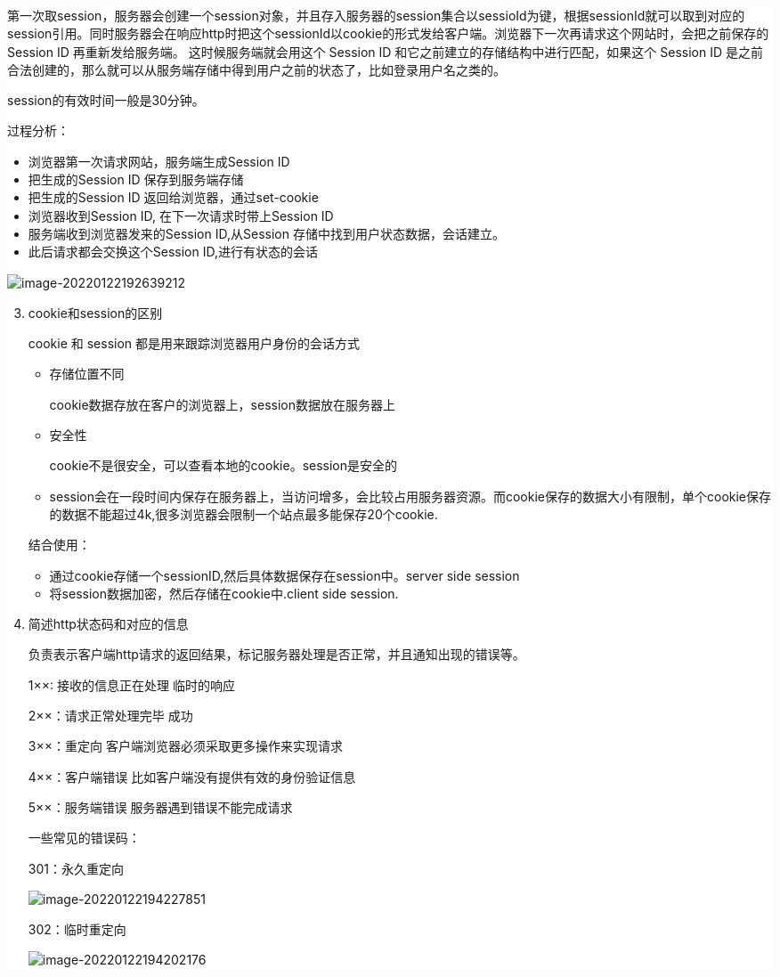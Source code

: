    第一次取session，服务器会创建一个session对象，并且存入服务器的session集合以sessioId为键，根据sessionId就可以取到对应的session引用。同时服务器会在响应http时把这个sessionId以cookie的形式发给客户端。浏览器下一次再请求这个网站时，会把之前保存的 Session ID 再重新发给服务端。 这时候服务端就会用这个 Session ID 和它之前建立的存储结构中进行匹配，如果这个 Session ID 是之前合法创建的，那么就可以从服务端存储中得到用户之前的状态了，比如登录用户名之类的。

   session的有效时间一般是30分钟。

   过程分析：

   - 浏览器第一次请求网站，服务端生成Session ID
   - 把生成的Session ID 保存到服务端存储
   - 把生成的Session ID 返回给浏览器，通过set-cookie
   - 浏览器收到Session ID, 在下一次请求时带上Session ID
   - 服务端收到浏览器发来的Session ID,从Session 存储中找到用户状态数据，会话建立。
   - 此后请求都会交换这个Session ID,进行有状态的会话
   
   ![image-20220122192639212](https://img2022.cnblogs.com/blog/2537691/202201/2537691-20220122192639644-327617606.png)

3. cookie和session的区别

   cookie 和 session 都是用来跟踪浏览器用户身份的会话方式

   - 存储位置不同

     cookie数据存放在客户的浏览器上，session数据放在服务器上

   - 安全性

     cookie不是很安全，可以查看本地的cookie。session是安全的
   
   - session会在一段时间内保存在服务器上，当访问增多，会比较占用服务器资源。而cookie保存的数据大小有限制，单个cookie保存的数据不能超过4k,很多浏览器会限制一个站点最多能保存20个cookie.
   
   结合使用：
   
   - 通过cookie存储一个sessionID,然后具体数据保存在session中。server side session
   - 将session数据加密，然后存储在cookie中.client side session.

4. 简述http状态码和对应的信息

   负责表示客户端http请求的返回结果，标记服务器处理是否正常，并且通知出现的错误等。

   1××: 接收的信息正在处理   临时的响应

   2××：请求正常处理完毕   成功

   3××：重定向  客户端浏览器必须采取更多操作来实现请求

   4××：客户端错误   比如客户端没有提供有效的身份验证信息

   5××：服务端错误   服务器遇到错误不能完成请求

   一些常见的错误码：

   301：永久重定向

   ![image-20220122194227851](https://img2022.cnblogs.com/blog/2537691/202201/2537691-20220122194228414-703807373.png)

   302：临时重定向

   ![image-20220122194202176](https://img2022.cnblogs.com/blog/2537691/202201/2537691-20220122194202722-787967810.png)
